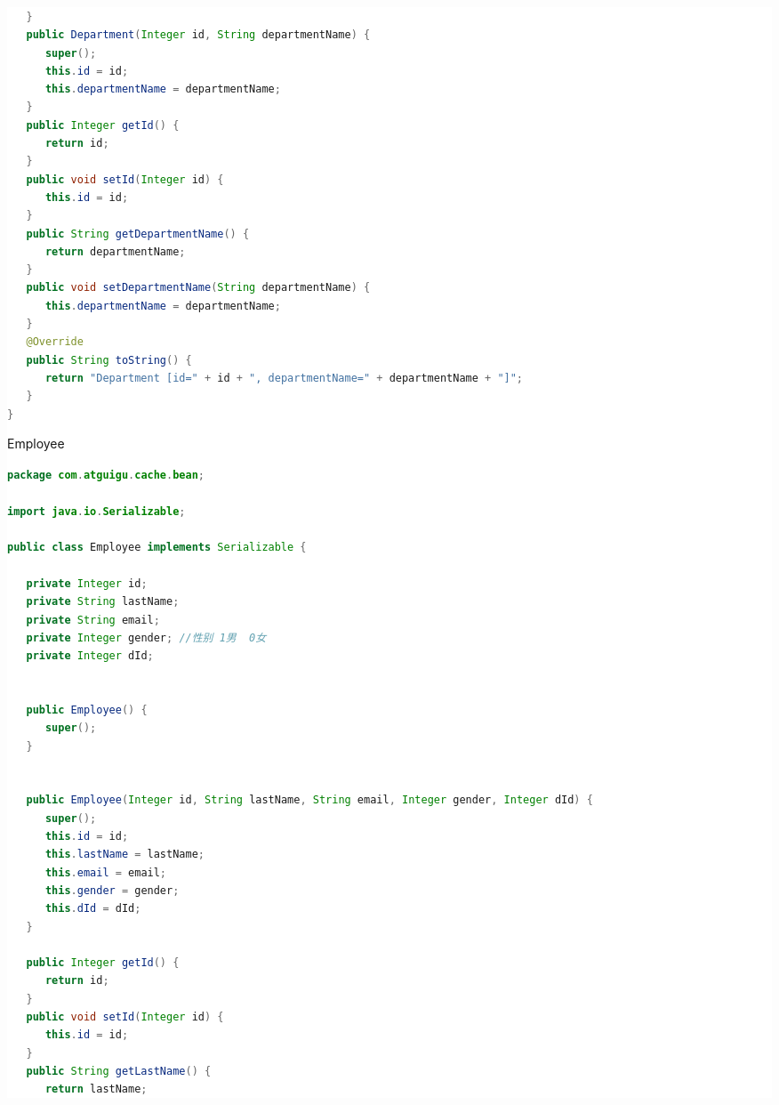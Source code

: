 ```java
   }
   public Department(Integer id, String departmentName) {
      super();
      this.id = id;
      this.departmentName = departmentName;
   }
   public Integer getId() {
      return id;
   }
   public void setId(Integer id) {
      this.id = id;
   }
   public String getDepartmentName() {
      return departmentName;
   }
   public void setDepartmentName(String departmentName) {
      this.departmentName = departmentName;
   }
   @Override
   public String toString() {
      return "Department [id=" + id + ", departmentName=" + departmentName + "]";
   }
}
```



Employee

```java
package com.atguigu.cache.bean;

import java.io.Serializable;

public class Employee implements Serializable {
   
   private Integer id;
   private String lastName;
   private String email;
   private Integer gender; //性别 1男  0女
   private Integer dId;
   
   
   public Employee() {
      super();
   }

   
   public Employee(Integer id, String lastName, String email, Integer gender, Integer dId) {
      super();
      this.id = id;
      this.lastName = lastName;
      this.email = email;
      this.gender = gender;
      this.dId = dId;
   }
   
   public Integer getId() {
      return id;
   }
   public void setId(Integer id) {
      this.id = id;
   }
   public String getLastName() {
      return lastName;
```